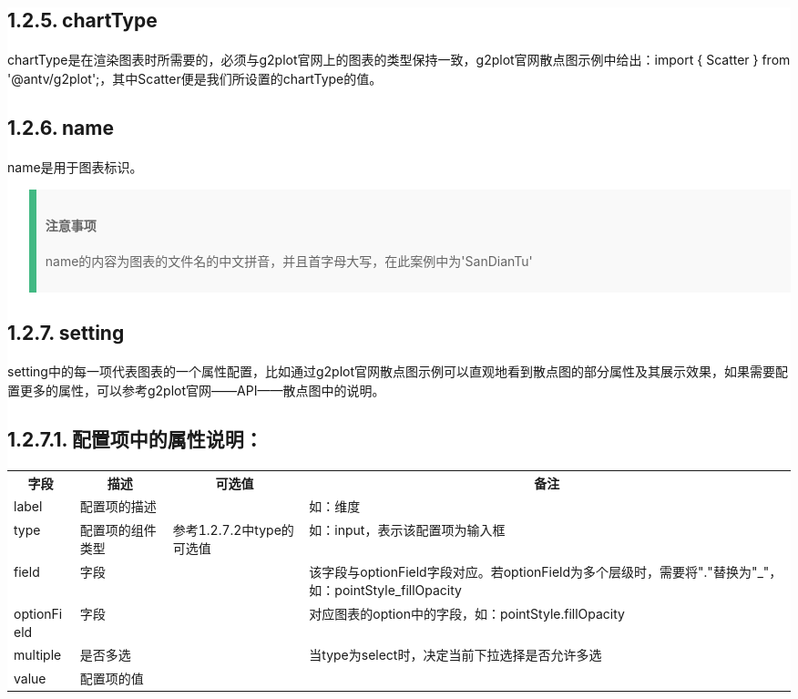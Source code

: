 ## 1.2.5. chartType
chartType是在渲染图表时所需要的，必须与g2plot官网上的图表的类型保持一致，g2plot官网散点图示例中给出：import { Scatter } from '@antv/g2plot';，其中Scatter便是我们所设置的chartType的值。
## 1.2.6. name
name是用于图表标识。
<blockquote style="border-left: 8px solid #42b983; background-color: #f9f9f9; padding: 10px; color: #666;">
    <h4>注意事项</h4>
    <p>name的内容为图表的文件名的中文拼音，并且首字母大写，在此案例中为'SanDianTu'</p>
</blockquote>

## 1.2.7. setting
setting中的每一项代表图表的一个属性配置，比如通过g2plot官网散点图示例可以直观地看到散点图的部分属性及其展示效果，如果需要配置更多的属性，可以参考g2plot官网——API——散点图中的说明。
## 1.2.7.1. 配置项中的属性说明：

<table border="0">
    <tr>
        <th><strong>字段</strong></th>
        <th><strong>描述</strong></th>
        <th><strong>可选值</strong></th>
        <th><strong>备注</strong></th>
    </tr>
    <tr>
        <td>label</td>
        <td>配置项的描述</td>
        <td></td>
        <td>如：维度</td>
    </tr>
    <tr>
        <td>type</td>
        <td>配置项的组件类型</td>
        <td>参考1.2.7.2中type的可选值</td>
        <td>如：input，表示该配置项为输入框</td>
    </tr>
    <tr>
        <td>field</td>
        <td>字段</td>
        <td></td>
        <td>该字段与optionField字段对应。若optionField为多个层级时，需要将"."替换为"_"，如：pointStyle_fillOpacity</td>
    </tr>
    <tr>
        <td>optionField</td>
        <td>字段</td>
        <td></td>
        <td>对应图表的option中的字段，如：pointStyle.fillOpacity</td>
    </tr>
    <tr>
        <td>multiple</td>
        <td>是否多选</td>
        <td></td>
        <td>当type为select时，决定当前下拉选择是否允许多选</td>
    </tr>
    <tr>
        <td>value</td>
        <td>配置项的值</td>
        <td></td>
        <td></td>
    </tr>
    <tr>